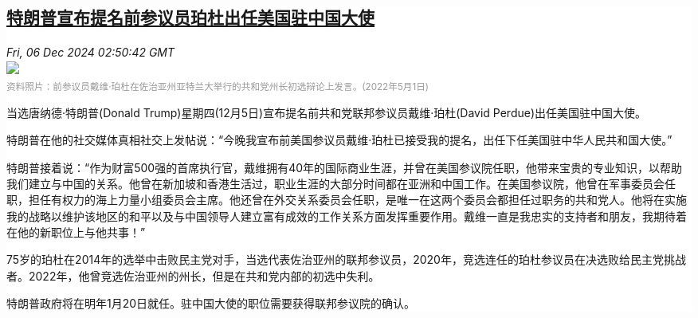 
[特朗普宣布提名前参议员珀杜出任美国驻中国大使](https://www.voachinese.com/a/trump-picks-former-senator-david-perdue-to-be-ambassador-to-china/7889347.html)
------

<div><i>Fri, 06 Dec 2024 02:50:42 GMT</i></div><img src="https://images.weserv.nl?url=gdb.voanews.com/02d10000-0aff-0242-ee35-08da2c6187cf_r1_s_w900.jpg" width="100%"><div><small style="color: #999;">资料照片：前参议员戴维·珀杜在佐治亚州亚特兰大举行的共和党州长初选辩论上发言。(2022年5月1日)</small></div><p>当选唐纳德·特朗普(Donald Trump)星期四(12月5日)宣布提名前共和党联邦参议员戴维·珀杜(David Perdue)出任美国驻中国大使。</p><p>特朗普在他的社交媒体真相社交上发帖说：“今晚我宣布前美国参议员戴维·珀杜已接受我的提名，出任下任美国驻中华人民共和国大使。”</p><p>特朗普接着说：“作为财富500强的首席执行官，戴维拥有40年的国际商业生涯，并曾在美国参议院任职，他带来宝贵的专业知识，以帮助我们建立与中国的关系。他曾在新加坡和香港生活过，职业生涯的大部分时间都在亚洲和中国工作。在美国参议院，他曾在军事委员会任职，担任有权力的海上力量小组委员会主席。他还曾在外交关系委员会任职，是唯一在这两个委员会都担任过职务的共和党人。他将在实施我的战略以维护该地区的和平以及与中国领导人建立富有成效的工作关系方面发挥重要作用。戴维一直是我忠实的支持者和朋友，我期待着在他的新职位上与他共事！”</p><p>75岁的珀杜在2014年的选举中击败民主党对手，当选代表佐治亚州的联邦参议员，2020年，竞选连任的珀杜参议员在决选败给民主党挑战者。2022年，他曾竞选佐治亚州的州长，但是在共和党内部的初选中失利。</p><p>特朗普政府将在明年1月20日就任。驻中国大使的职位需要获得联邦参议院的确认。<br /></p>
